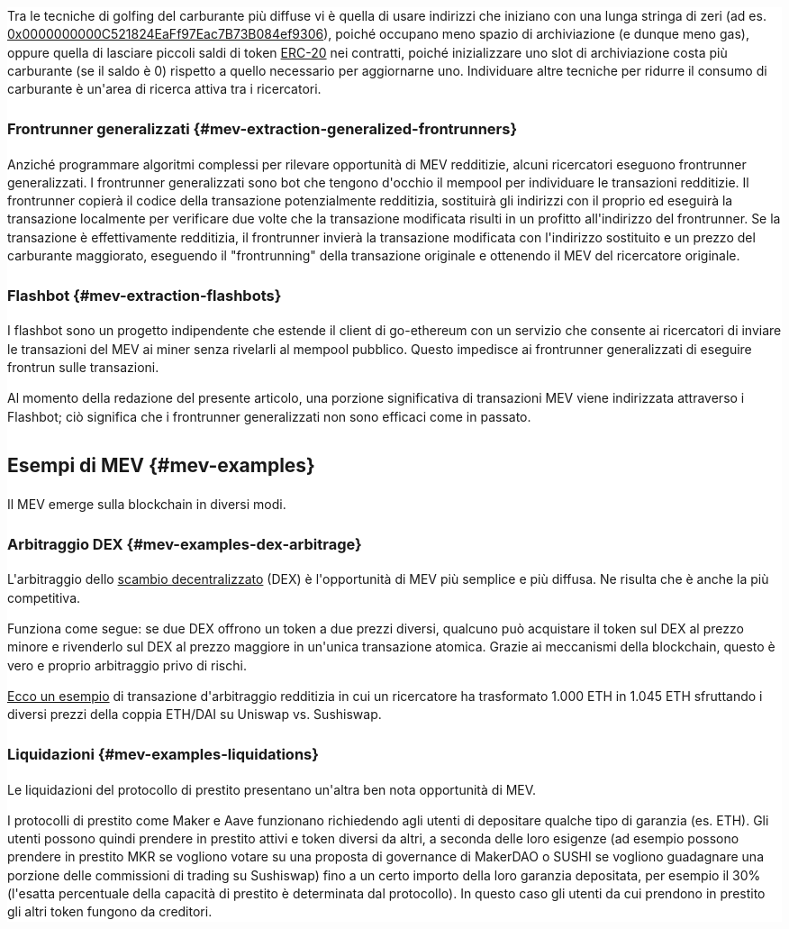 Tra le tecniche di golfing del carburante più diffuse vi è quella di usare indirizzi che iniziano con una lunga stringa di zeri (ad es. [0x0000000000C521824EaFf97Eac7B73B084ef9306](https://etherscan.io/address/0x0000000000c521824eaff97eac7b73b084ef9306)), poiché occupano meno spazio di archiviazione (e dunque meno gas), oppure quella di lasciare piccoli saldi di token [ERC-20](/developers/docs/standards/tokens/erc-20/) nei contratti, poiché inizializzare uno slot di archiviazione costa più carburante (se il saldo è 0) rispetto a quello necessario per aggiornarne uno. Individuare altre tecniche per ridurre il consumo di carburante è un'area di ricerca attiva tra i ricercatori.

### Frontrunner generalizzati {#mev-extraction-generalized-frontrunners}

Anziché programmare algoritmi complessi per rilevare opportunità di MEV redditizie, alcuni ricercatori eseguono frontrunner generalizzati. I frontrunner generalizzati sono bot che tengono d'occhio il mempool per individuare le transazioni redditizie. Il frontrunner copierà il codice della transazione potenzialmente redditizia, sostituirà gli indirizzi con il proprio ed eseguirà la transazione localmente per verificare due volte che la transazione modificata risulti in un profitto all'indirizzo del frontrunner. Se la transazione è effettivamente redditizia, il frontrunner invierà la transazione modificata con l'indirizzo sostituito e un prezzo del carburante maggiorato, eseguendo il "frontrunning" della transazione originale e ottenendo il MEV del ricercatore originale.

### Flashbot {#mev-extraction-flashbots}

I flashbot sono un progetto indipendente che estende il client di go-ethereum con un servizio che consente ai ricercatori di inviare le transazioni del MEV ai miner senza rivelarli al mempool pubblico. Questo impedisce ai frontrunner generalizzati di eseguire frontrun sulle transazioni.

Al momento della redazione del presente articolo, una porzione significativa di transazioni MEV viene indirizzata attraverso i Flashbot; ciò significa che i frontrunner generalizzati non sono efficaci come in passato.

## Esempi di MEV {#mev-examples}

Il MEV emerge sulla blockchain in diversi modi.

### Arbitraggio DEX {#mev-examples-dex-arbitrage}

L'arbitraggio dello [scambio decentralizzato](/glossary/#dex) (DEX) è l'opportunità di MEV più semplice e più diffusa. Ne risulta che è anche la più competitiva.

Funziona come segue: se due DEX offrono un token a due prezzi diversi, qualcuno può acquistare il token sul DEX al prezzo minore e rivenderlo sul DEX al prezzo maggiore in un'unica transazione atomica. Grazie ai meccanismi della blockchain, questo è vero e proprio arbitraggio privo di rischi.

[Ecco un esempio](https://etherscan.io/tx/0x5e1657ef0e9be9bc72efefe59a2528d0d730d478cfc9e6cdd09af9f997bb3ef4) di transazione d'arbitraggio redditizia in cui un ricercatore ha trasformato 1.000 ETH in 1.045 ETH sfruttando i diversi prezzi della coppia ETH/DAI su Uniswap vs. Sushiswap.

### Liquidazioni {#mev-examples-liquidations}

Le liquidazioni del protocollo di prestito presentano un'altra ben nota opportunità di MEV.

I protocolli di prestito come Maker e Aave funzionano richiedendo agli utenti di depositare qualche tipo di garanzia (es. ETH). Gli utenti possono quindi prendere in prestito attivi e token diversi da altri, a seconda delle loro esigenze (ad esempio possono prendere in prestito MKR se vogliono votare su una proposta di governance di MakerDAO o SUSHI se vogliono guadagnare una porzione delle commissioni di trading su Sushiswap) fino a un certo importo della loro garanzia depositata, per esempio il 30% (l'esatta percentuale della capacità di prestito è determinata dal protocollo). In questo caso gli utenti da cui prendono in prestito gli altri token fungono da creditori.
